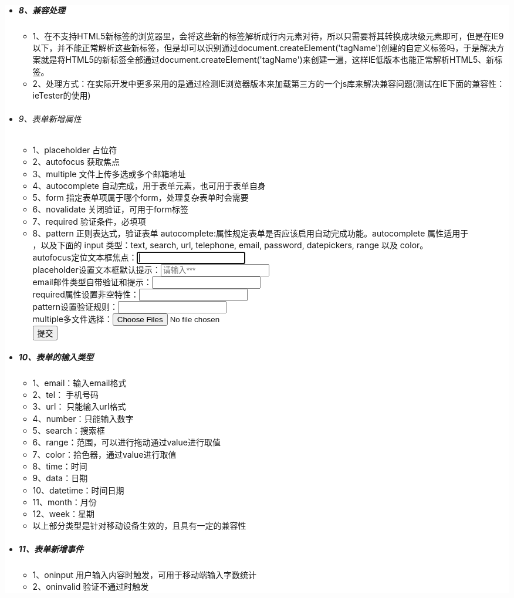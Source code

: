   - ##### 8、兼容处理

    - 1、在不支持HTML5新标签的浏览器里，会将这些新的标签解析成行内元素对待，所以只需要将其转换成块级元素即可，但是在IE9以下，并不能正常解析这些新标签，但是却可以识别通过document.createElement('tagName')创建的自定义标签吗，于是解决方案就是将HTML5的新标签全部通过document.createElement('tagName')来创建一遍，这样IE低版本也能正常解析HTML5、新标签。
    - 2、处理方式：在实际开发中更多采用的是通过检测IE浏览器版本来加载第三方的一个js库来解决兼容问题(测试在IE下面的兼容性：ieTester的使用)
            <script src="../js/html5shiv.min.js"></script>

  - ###### 9、表单新增属性 

    - 1、placeholder      占位符
    - 2、autofocus         获取焦点
    - 3、multiple             文件上传多选或多个邮箱地址
    - 4、autocomplete  自动完成，用于表单元素，也可用于表单自身
    - 5、form                   指定表单项属于哪个form，处理复杂表单时会需要
    - 6、novalidate          关闭验证，可用于form标签
    - 7、required              验证条件，必填项
    - 8、pattern                正则表达式，验证表单
             autocomplete:属性规定表单是否应该启用自动完成功能。autocomplete 属性适用于 <form>，以及下面的 input 类型：text, search, url, telephone, email, password, datepickers, range 以及 color。<br>
             <form action="" autocomplete="on">
               autofocus定位文本框焦点：<input type="text" autofocus> <br>
               placeholder设置文本框默认提示：<input type="text" placeholder="请输入***"><br>
               email邮件类型自带验证和提示：<input type="email"> <br>
               required属性设置非空特性：<input type="tel" required><br>
               pattern设置验证规则：<input type="tel" name="tel" required pattern="^(\+86)?1[358]\d{5}$"><br>
               multiple多文件选择：<input type="file" multiple><br>
               <input type="submit" value="提交"/>
             </form>

  - ##### 10、表单的输入类型

    - 1、email：输入email格式
    - 2、tel：     手机号码
    - 3、url：     只能输入url格式
    - 4、number：只能输入数字
    - 5、search：搜索框
    - 6、range：范围，可以进行拖动通过value进行取值
    - 7、color：拾色器，通过value进行取值
    - 8、time：时间
    - 9、data：日期
    - 10、datetime：时间日期
    - 11、month：月份
    - 12、week：星期
    - 以上部分类型是针对移动设备生效的，且具有一定的兼容性

  - ##### 11、表单新增事件

    - 1、oninput   用户输入内容时触发，可用于移动端输入字数统计
    - 2、oninvalid  验证不通过时触发
            <script>
                /*oninput可以监听用户的每一次输入*/
               document.getElementById("name").oninput=function(){
                      console.log(this.value);
               }
                /*监听键盘弹起，每一个键盘弹出触发一次*/
               document.getElementById("name").onkeyup=function(){
                      console.log("---"+this.value);
               }
               /*当指定表单元素验证不通过时触发*/
               document.getElementById("phone").oninvalid=function(){
                      console.log("验证不通过");
               }
            </script>
